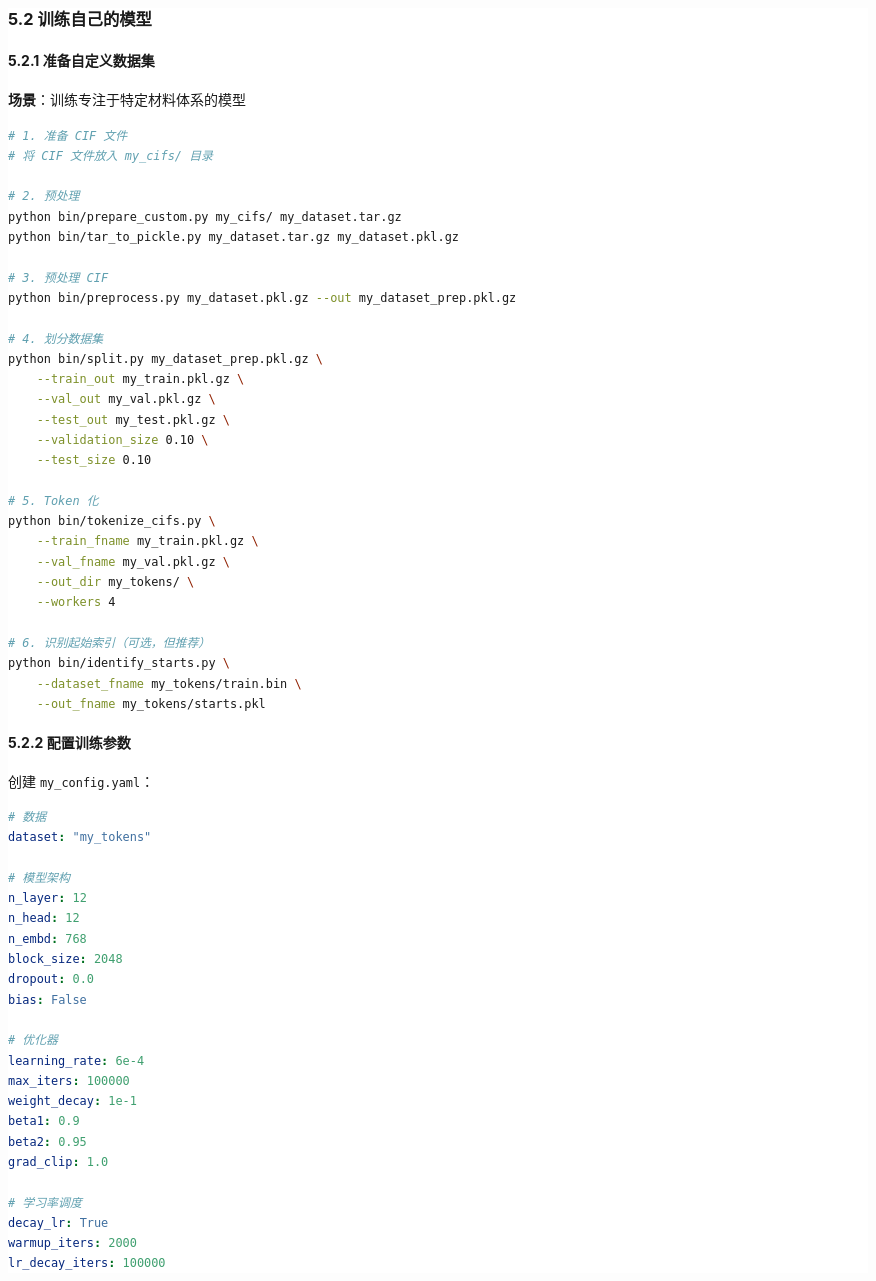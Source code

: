 ### 5.2 训练自己的模型

#### 5.2.1 准备自定义数据集

**场景**：训练专注于特定材料体系的模型

```bash
# 1. 准备 CIF 文件
# 将 CIF 文件放入 my_cifs/ 目录

# 2. 预处理
python bin/prepare_custom.py my_cifs/ my_dataset.tar.gz
python bin/tar_to_pickle.py my_dataset.tar.gz my_dataset.pkl.gz

# 3. 预处理 CIF
python bin/preprocess.py my_dataset.pkl.gz --out my_dataset_prep.pkl.gz

# 4. 划分数据集
python bin/split.py my_dataset_prep.pkl.gz \
    --train_out my_train.pkl.gz \
    --val_out my_val.pkl.gz \
    --test_out my_test.pkl.gz \
    --validation_size 0.10 \
    --test_size 0.10

# 5. Token 化
python bin/tokenize_cifs.py \
    --train_fname my_train.pkl.gz \
    --val_fname my_val.pkl.gz \
    --out_dir my_tokens/ \
    --workers 4

# 6. 识别起始索引（可选，但推荐）
python bin/identify_starts.py \
    --dataset_fname my_tokens/train.bin \
    --out_fname my_tokens/starts.pkl
```

#### 5.2.2 配置训练参数

创建 `my_config.yaml`：
```yaml
# 数据
dataset: "my_tokens"

# 模型架构
n_layer: 12
n_head: 12
n_embd: 768
block_size: 2048
dropout: 0.0
bias: False

# 优化器
learning_rate: 6e-4
max_iters: 100000
weight_decay: 1e-1
beta1: 0.9
beta2: 0.95
grad_clip: 1.0

# 学习率调度
decay_lr: True
warmup_iters: 2000
lr_decay_iters: 100000
```